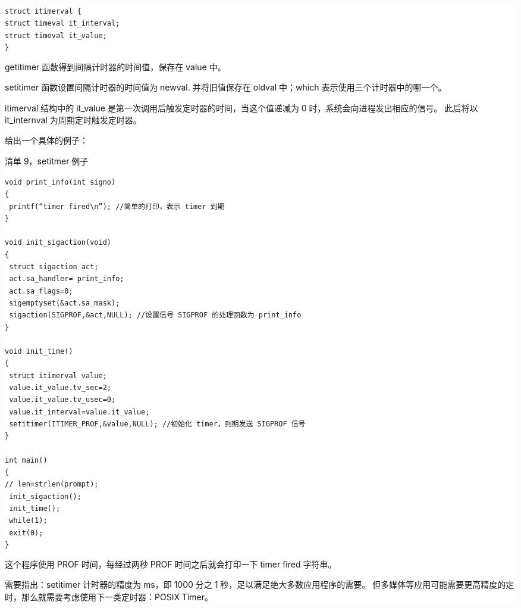 ```
struct itimerval { 
struct timeval it_interval; 
struct timeval it_value; 
}
```

getitimer 函数得到间隔计时器的时间值，保存在 value 中。

setitimer 函数设置间隔计时器的时间值为 newval. 并将旧值保存在 oldval 中；which 表示使用三个计时器中的哪一个。

itimerval 结构中的 it_value 是第一次调用后触发定时器的时间，当这个值递减为 0 时，系统会向进程发出相应的信号。
此后将以 it_internval 为周期定时触发定时器。

给出一个具体的例子：

清单 9，setitmer 例子

```
void print_info(int signo) 
{ 
 printf(“timer fired\n”); //简单的打印，表示 timer 到期
} 
 
void init_sigaction(void) 
{ 
 struct sigaction act; 
 act.sa_handler= print_info; 
 act.sa_flags=0; 
 sigemptyset(&act.sa_mask); 
 sigaction(SIGPROF,&act,NULL); //设置信号 SIGPROF 的处理函数为 print_info
} 
 
void init_time() 
{ 
 struct itimerval value; 
 value.it_value.tv_sec=2; 
 value.it_value.tv_usec=0; 
 value.it_interval=value.it_value; 
 setitimer(ITIMER_PROF,&value,NULL); //初始化 timer，到期发送 SIGPROF 信号
} 
 
int main() 
{ 
// len=strlen(prompt); 
 init_sigaction(); 
 init_time(); 
 while(1); 
 exit(0); 
}
```

这个程序使用 PROF 时间，每经过两秒 PROF 时间之后就会打印一下 timer fired 字符串。

需要指出：setitimer 计时器的精度为 ms，即 1000 分之 1 秒，足以满足绝大多数应用程序的需要。
但多媒体等应用可能需要更高精度的定时，那么就需要考虑使用下一类定时器：POSIX Timer。

